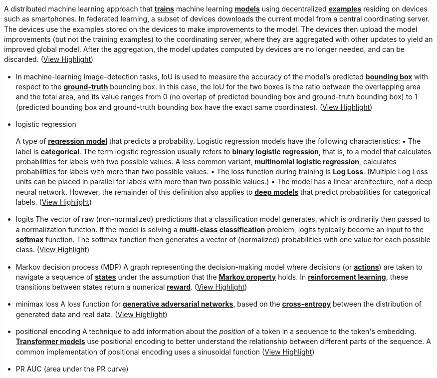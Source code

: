   A distributed machine learning approach that [**trains**](https://developers.google.com/machine-learning/glossary#training) machine learning [**models**](https://developers.google.com/machine-learning/glossary#model) using decentralized [**examples**](https://developers.google.com/machine-learning/glossary#example) residing on devices such as smartphones. In federated learning, a subset of devices downloads the current model from a central coordinating server. The devices use the examples stored on the devices to make improvements to the model. The devices then upload the model improvements (but not the training examples) to the coordinating server, where they are aggregated with other updates to yield an improved global model. After the aggregation, the model updates computed by devices are no longer needed, and can be discarded. ([View Highlight](https://read.readwise.io/read/01h2gt5v028dbwcydxk52m1pse))
- In machine-learning image-detection tasks, IoU is used to measure the accuracy of the model’s predicted [**bounding box**](https://developers.google.com/machine-learning/glossary#bounding_box) with respect to the [**ground-truth**](https://developers.google.com/machine-learning/glossary#ground_truth) bounding box. In this case, the IoU for the two boxes is the ratio between the overlapping area and the total area, and its value ranges from 0 (no overlap of predicted bounding box and ground-truth bounding box) to 1 (predicted bounding box and ground-truth bounding box have the exact same coordinates). ([View Highlight](https://read.readwise.io/read/01h2gv6e23k965cnrkajgk19g9))
- logistic regression
  
  A type of [**regression model**](https://developers.google.com/machine-learning/glossary#regression_model) that predicts a probability. Logistic regression models have the following characteristics:
  • The label is [**categorical**](https://developers.google.com/machine-learning/glossary#categorical_data). The term logistic regression usually refers to **binary logistic regression**, that is, to a model that calculates probabilities for labels with two possible values. A less common variant, **multinomial logistic regression**, calculates probabilities for labels with more than two possible values.
  • The loss function during training is [**Log Loss**](https://developers.google.com/machine-learning/glossary#Log_Loss). (Multiple Log Loss units can be placed in parallel for labels with more than two possible values.)
  • The model has a linear architecture, not a deep neural network. However, the remainder of this definition also applies to [**deep models**](https://developers.google.com/machine-learning/glossary#deep_model) that predict probabilities for categorical labels. ([View Highlight](https://read.readwise.io/read/01h2gvfre5stw3gzx2fp8wcc12))
- logits
  The vector of raw (non-normalized) predictions that a classification model generates, which is ordinarily then passed to a normalization function. If the model is solving a [**multi-class classification**](https://developers.google.com/machine-learning/glossary#multi-class) problem, logits typically become an input to the [**softmax**](https://developers.google.com/machine-learning/glossary#softmax) function. The softmax function then generates a vector of (normalized) probabilities with one value for each possible class. ([View Highlight](https://read.readwise.io/read/01h2gvhd4cn05v0nkb9z785psf))
- Markov decision process (MDP)
  A graph representing the decision-making model where decisions (or [**actions**](https://developers.google.com/machine-learning/glossary#action)) are taken to navigate a sequence of [**states**](https://developers.google.com/machine-learning/glossary#state) under the assumption that the [**Markov property**](https://developers.google.com/machine-learning/glossary#Markov_property) holds. In [**reinforcement learning**](https://developers.google.com/machine-learning/glossary#reinforcement_learning), these transitions between states return a numerical [**reward**](https://developers.google.com/machine-learning/glossary#reward). ([View Highlight](https://read.readwise.io/read/01h2gvmfbrhq333x55gja7pz06))
- minimax loss
  A loss function for [**generative adversarial networks**](https://developers.google.com/machine-learning/glossary#generative_adversarial_network), based on the [**cross-entropy**](https://developers.google.com/machine-learning/glossary#cross-entropy) between the distribution of generated data and real data. ([View Highlight](https://read.readwise.io/read/01h3agfhwvyab18zt76fp9d5zk))
- positional encoding
  A technique to add information about the *position* of a token in a sequence to the token's embedding. [**Transformer models**](https://developers.google.com/machine-learning/glossary#transformer) use positional encoding to better understand the relationship between different parts of the sequence.
  A common implementation of positional encoding uses a sinusoidal function ([View Highlight](https://read.readwise.io/read/01h3ahnkk6ykcbekqw1sgxsfsn))
- PR AUC (area under the PR curve)